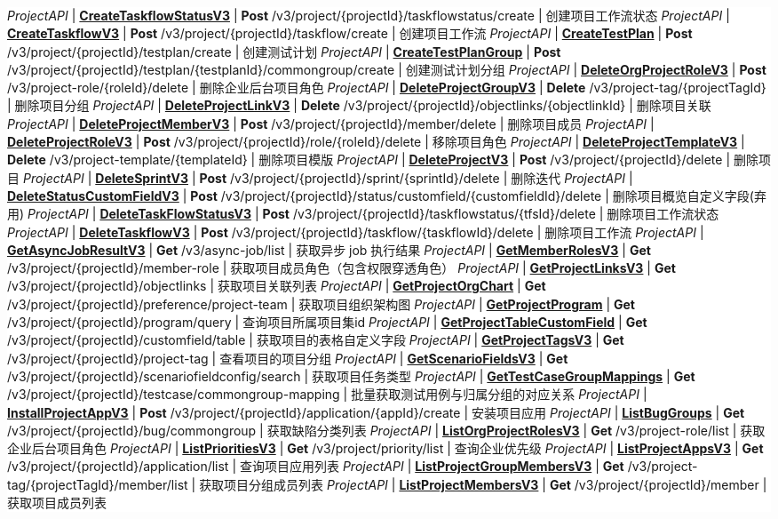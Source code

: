*ProjectAPI* | [**CreateTaskflowStatusV3**](https://open.teambition.com/docs/apis/6321c6d1912d20d3b5a4a003) | **Post** /v3/project/{projectId}/taskflowstatus/create | 创建项目工作流状态
*ProjectAPI* | [**CreateTaskflowV3**](https://open.teambition.com/docs/apis/6321c6d1912d20d3b5a49ef9) | **Post** /v3/project/{projectId}/taskflow/create | 创建项目工作流
*ProjectAPI* | [**CreateTestPlan**](https://open.teambition.com/docs/apis/6321c6d2912d20d3b5a4a92e) | **Post** /v3/project/{projectId}/testplan/create | 创建测试计划
*ProjectAPI* | [**CreateTestPlanGroup**](https://open.teambition.com/docs/apis/6321c6d2912d20d3b5a4a886) | **Post** /v3/project/{projectId}/testplan/{testplanId}/commongroup/create | 创建测试计划分组
*ProjectAPI* | [**DeleteOrgProjectRoleV3**](https://open.teambition.com/docs/apis/6321c6d1912d20d3b5a4a399) | **Post** /v3/project-role/{roleId}/delete | 删除企业后台项目角色
*ProjectAPI* | [**DeleteProjectGroupV3**](https://open.teambition.com/docs/apis/6363bcfb912d20d3b56fb3b4) | **Delete** /v3/project-tag/{projectTagId} | 删除项目分组
*ProjectAPI* | [**DeleteProjectLinkV3**](https://open.teambition.com/docs/apis/6321c6d0912d20d3b5a499df) | **Delete** /v3/project/{projectId}/objectlinks/{objectlinkId} | 删除项目关联
*ProjectAPI* | [**DeleteProjectMemberV3**](https://open.teambition.com/docs/apis/63e23a3e912d20d3b5d599a8) | **Post** /v3/project/{projectId}/member/delete | 删除项目成员
*ProjectAPI* | [**DeleteProjectRoleV3**](https://open.teambition.com/docs/apis/6321c6d1912d20d3b5a49b61) | **Post** /v3/project/{projectId}/role/{roleId}/delete | 移除项目角色
*ProjectAPI* | [**DeleteProjectTemplateV3**](https://open.teambition.com/docs/apis/6643341a912d20d3b58ebb5e) | **Delete** /v3/project-template/{templateId} | 删除项目模版
*ProjectAPI* | [**DeleteProjectV3**](https://open.teambition.com/docs/apis/66e00a73912d20d3b5a1593b) | **Post** /v3/project/{projectId}/delete | 删除项目
*ProjectAPI* | [**DeleteSprintV3**](https://open.teambition.com/docs/apis/63a08188912d20d3b56b9340) | **Post** /v3/project/{projectId}/sprint/{sprintId}/delete | 删除迭代
*ProjectAPI* | [**DeleteStatusCustomFieldV3**](https://open.teambition.com/docs/apis/6321c6d1912d20d3b5a49d6f) | **Post** /v3/project/{projectId}/status/customfield/{customfieldId}/delete | 删除项目概览自定义字段(弃用)
*ProjectAPI* | [**DeleteTaskFlowStatusV3**](https://open.teambition.com/docs/apis/6437eaa1912d20d3b5685875) | **Post** /v3/project/{projectId}/taskflowstatus/{tfsId}/delete | 删除项目工作流状态
*ProjectAPI* | [**DeleteTaskflowV3**](https://open.teambition.com/docs/apis/6321c6d1912d20d3b5a49f36) | **Post** /v3/project/{projectId}/taskflow/{taskflowId}/delete | 删除项目工作流
*ProjectAPI* | [**GetAsyncJobResultV3**](https://open.teambition.com/docs/apis/6501ad12912d20d3b50846fc) | **Get** /v3/async-job/list | 获取异步 job 执行结果
*ProjectAPI* | [**GetMemberRolesV3**](https://open.teambition.com/docs/apis/6363bcfb912d20d3b56fafcb) | **Get** /v3/project/{projectId}/member-role | 获取项目成员角色（包含权限穿透角色）
*ProjectAPI* | [**GetProjectLinksV3**](https://open.teambition.com/docs/apis/6321c6d0912d20d3b5a4996f) | **Get** /v3/project/{projectId}/objectlinks | 获取项目关联列表
*ProjectAPI* | [**GetProjectOrgChart**](https://open.teambition.com/docs/apis/6808506d912d20d3b5bfe3a5) | **Get** /v3/project/{projectId}/preference/project-team | 获取项目组织架构图
*ProjectAPI* | [**GetProjectProgram**](https://open.teambition.com/docs/apis/67d0f72e912d20d3b5f09e35) | **Get** /v3/project/{projectId}/program/query | 查询项目所属项目集id
*ProjectAPI* | [**GetProjectTableCustomField**](https://open.teambition.com/docs/apis/682c18da912d20d3b5a16e8c) | **Get** /v3/project/{projectId}/customfield/table | 获取项目的表格自定义字段
*ProjectAPI* | [**GetProjectTagsV3**](https://open.teambition.com/docs/apis/6321c6d0912d20d3b5a49a2e) | **Get** /v3/project/{projectId}/project-tag | 查看项目的项目分组
*ProjectAPI* | [**GetScenarioFieldsV3**](https://open.teambition.com/docs/apis/6321c6d1912d20d3b5a49cc4) | **Get** /v3/project/{projectId}/scenariofieldconfig/search | 获取项目任务类型
*ProjectAPI* | [**GetTestCaseGroupMappings**](https://open.teambition.com/docs/apis/6321c6d1912d20d3b5a4a1b6) | **Get** /v3/project/{projectId}/testcase/commongroup-mapping | 批量获取测试用例与归属分组的对应关系
*ProjectAPI* | [**InstallProjectAppV3**](https://open.teambition.com/docs/apis/6321c6d0912d20d3b5a49662) | **Post** /v3/project/{projectId}/application/{appId}/create | 安装项目应用
*ProjectAPI* | [**ListBugGroups**](https://open.teambition.com/docs/apis/66b4ae32912d20d3b5840871) | **Get** /v3/project/{projectId}/bug/commongroup | 获取缺陷分类列表
*ProjectAPI* | [**ListOrgProjectRolesV3**](https://open.teambition.com/docs/apis/6321c6d1912d20d3b5a4a3d2) | **Get** /v3/project-role/list | 获取企业后台项目角色
*ProjectAPI* | [**ListPrioritiesV3**](https://open.teambition.com/docs/apis/6321c6d0912d20d3b5a4961c) | **Get** /v3/project/priority/list | 查询企业优先级
*ProjectAPI* | [**ListProjectAppsV3**](https://open.teambition.com/docs/apis/6321c6d0912d20d3b5a496c1) | **Get** /v3/project/{projectId}/application/list | 查询项目应用列表
*ProjectAPI* | [**ListProjectGroupMembersV3**](https://open.teambition.com/docs/apis/6646e45a912d20d3b576c3fd) | **Get** /v3/project-tag/{projectTagId}/member/list | 获取项目分组成员列表
*ProjectAPI* | [**ListProjectMembersV3**](https://open.teambition.com/docs/apis/6321c6d0912d20d3b5a49906) | **Get** /v3/project/{projectId}/member | 获取项目成员列表